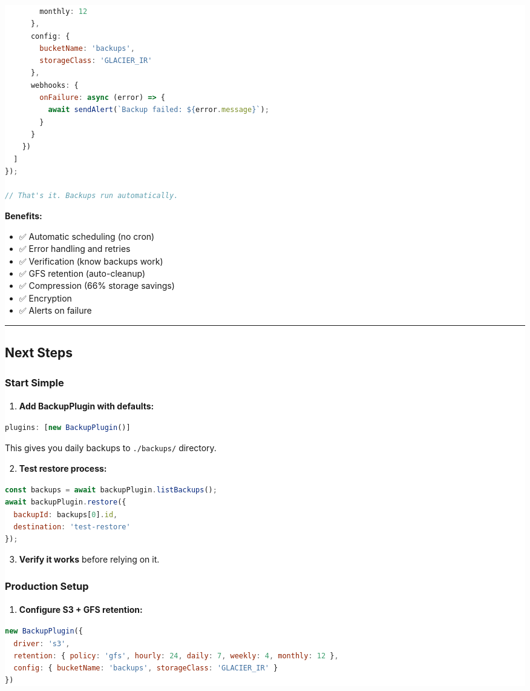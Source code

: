 ```javascript
        monthly: 12
      },
      config: {
        bucketName: 'backups',
        storageClass: 'GLACIER_IR'
      },
      webhooks: {
        onFailure: async (error) => {
          await sendAlert(`Backup failed: ${error.message}`);
        }
      }
    })
  ]
});

// That's it. Backups run automatically.
```

**Benefits:**
- ✅ Automatic scheduling (no cron)
- ✅ Error handling and retries
- ✅ Verification (know backups work)
- ✅ GFS retention (auto-cleanup)
- ✅ Compression (66% storage savings)
- ✅ Encryption
- ✅ Alerts on failure

---

## Next Steps

### Start Simple

1. **Add BackupPlugin with defaults:**
```javascript
plugins: [new BackupPlugin()]
```
This gives you daily backups to `./backups/` directory.

2. **Test restore process:**
```javascript
const backups = await backupPlugin.listBackups();
await backupPlugin.restore({
  backupId: backups[0].id,
  destination: 'test-restore'
});
```

3. **Verify it works** before relying on it.

### Production Setup

1. **Configure S3 + GFS retention:**
```javascript
new BackupPlugin({
  driver: 's3',
  retention: { policy: 'gfs', hourly: 24, daily: 7, weekly: 4, monthly: 12 },
  config: { bucketName: 'backups', storageClass: 'GLACIER_IR' }
})
```
